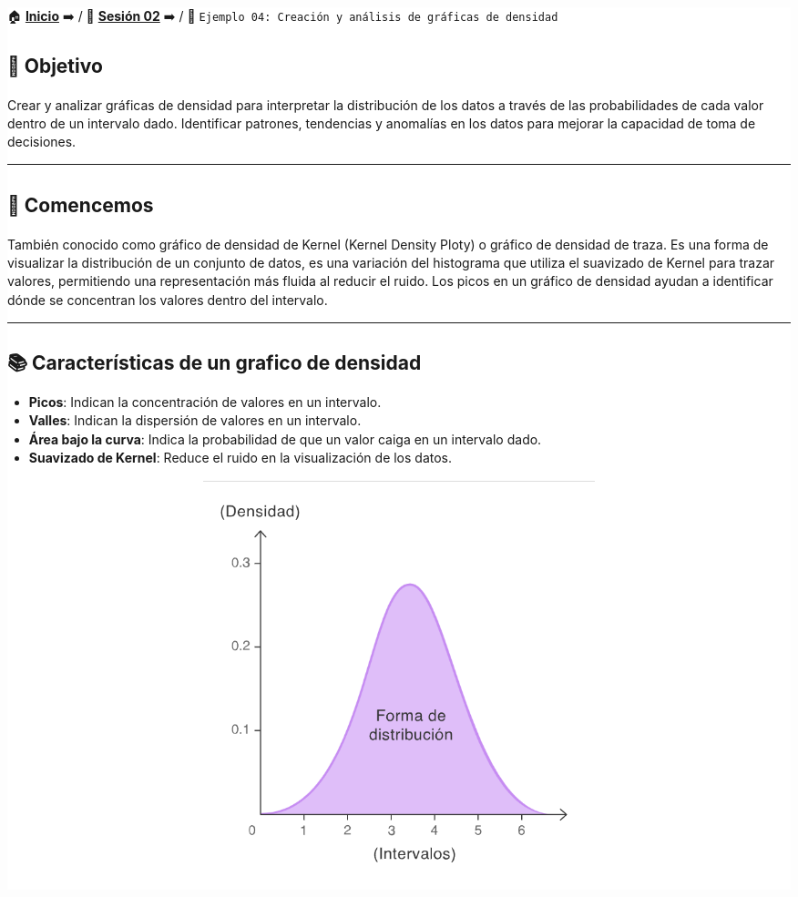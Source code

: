 🏠 [**Inicio**](../../Readme.md) ➡️ / 📖 [**Sesión 02**](../Readme.md) ➡️ / 📝 `Ejemplo 04: Creación y análisis de gráficas de densidad`

## 🎯 Objetivo

Crear y analizar gráficas de densidad para interpretar la distribución de los datos a través de las probabilidades de cada valor dentro de un intervalo dado. Identificar patrones, tendencias y anomalías en los datos para mejorar la capacidad de toma de decisiones.

---

## 🚀 Comencemos

También conocido como gráfico de densidad de Kernel (Kernel Density Ploty) o gráfico de densidad de traza. Es una forma de visualizar la distribución de un conjunto de datos, es una variación del histograma que utiliza el suavizado de Kernel para trazar valores, permitiendo una representación más fluida al reducir el ruido. Los picos en un gráfico de densidad ayudan a identificar dónde se concentran los valores dentro del intervalo.

---

## 📚 **Características de un grafico de densidad** 

- **Picos**: Indican la concentración de valores en un intervalo.
- **Valles**: Indican la dispersión de valores en un intervalo.
- **Área bajo la curva**: Indica la probabilidad de que un valor caiga en un intervalo dado.
- **Suavizado de Kernel**: Reduce el ruido en la visualización de los datos.

<div align="center">
    <img src="../Imagenes/Dist_densidad.png" alt="asimetria" width="50%">